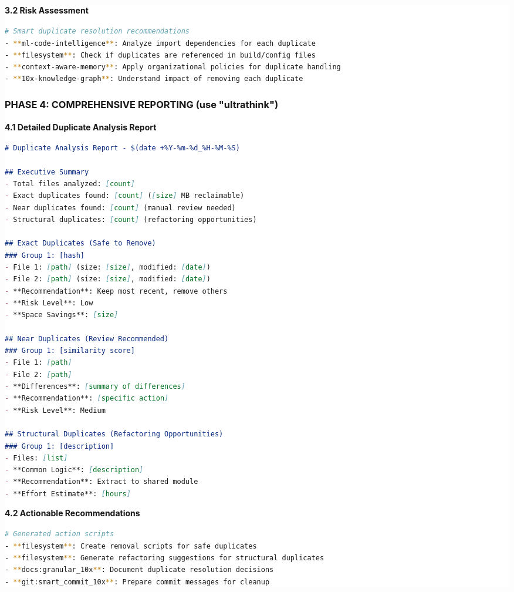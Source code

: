 **3.2 Risk Assessment**
```bash
# Smart duplicate resolution recommendations
- **ml-code-intelligence**: Analyze import dependencies for each duplicate
- **filesystem**: Check if duplicates are referenced in build/config files
- **context-aware-memory**: Apply organizational policies for duplicate handling
- **10x-knowledge-graph**: Understand impact of removing each duplicate
```

### **PHASE 4: COMPREHENSIVE REPORTING** (use "ultrathink")

**4.1 Detailed Duplicate Analysis Report**
```markdown
# Duplicate Analysis Report - $(date +%Y-%m-%d_%H-%M-%S)

## Executive Summary
- Total files analyzed: [count]
- Exact duplicates found: [count] ([size] MB reclaimable)
- Near duplicates found: [count] (manual review needed)
- Structural duplicates: [count] (refactoring opportunities)

## Exact Duplicates (Safe to Remove)
### Group 1: [hash]
- File 1: [path] (size: [size], modified: [date])
- File 2: [path] (size: [size], modified: [date])
- **Recommendation**: Keep most recent, remove others
- **Risk Level**: Low
- **Space Savings**: [size]

## Near Duplicates (Review Recommended)
### Group 1: [similarity score]
- File 1: [path] 
- File 2: [path]
- **Differences**: [summary of differences]
- **Recommendation**: [specific action]
- **Risk Level**: Medium

## Structural Duplicates (Refactoring Opportunities)
### Group 1: [description]
- Files: [list]
- **Common Logic**: [description]
- **Recommendation**: Extract to shared module
- **Effort Estimate**: [hours]
```

**4.2 Actionable Recommendations**
```bash
# Generated action scripts
- **filesystem**: Create removal scripts for safe duplicates
- **filesystem**: Generate refactoring suggestions for structural duplicates
- **docs:granular_10x**: Document duplicate resolution decisions
- **git:smart_commit_10x**: Prepare commit messages for cleanup
```
